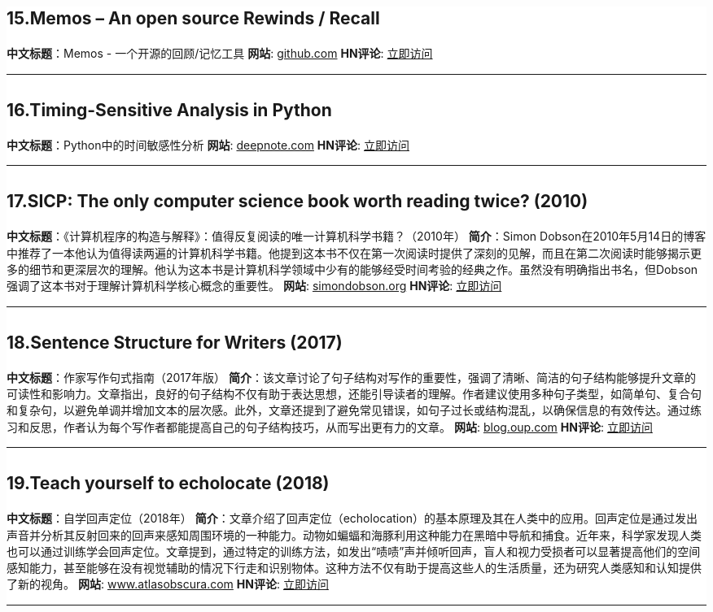 
## 15.Memos – An open source Rewinds / Recall
**中文标题**：Memos - 一个开源的回顾/记忆工具
**网站**:  <a href='https://github.com/arkohut/memos' target='_blank' rel='nofollow'>github.com</a>
**HN评论**:  <a href='https://news.ycombinator.com/item?id=42163978&utm_source=www.chuhaix.com' target='_blank' rel='nofollow'>立即访问</a>

---

## 16.Timing-Sensitive Analysis in Python
**中文标题**：Python中的时间敏感性分析
**网站**:  <a href='https://deepnote.com/app/katkas-workspace/FaCT-721f3451-6e2e-4325-b2cc-0beeeb601c54?size_range=1000' target='_blank' rel='nofollow'>deepnote.com</a>
**HN评论**:  <a href='https://news.ycombinator.com/item?id=42105281&utm_source=www.chuhaix.com' target='_blank' rel='nofollow'>立即访问</a>

---

## 17.SICP: The only computer science book worth reading twice? (2010)
**中文标题**：《计算机程序的构造与解释》：值得反复阅读的唯一计算机科学书籍？（2010年）
**简介**：Simon Dobson在2010年5月14日的博客中推荐了一本他认为值得读两遍的计算机科学书籍。他提到这本书不仅在第一次阅读时提供了深刻的见解，而且在第二次阅读时能够揭示更多的细节和更深层次的理解。他认为这本书是计算机科学领域中少有的能够经受时间考验的经典之作。虽然没有明确指出书名，但Dobson强调了这本书对于理解计算机科学核心概念的重要性。
**网站**:  <a href='https://simondobson.org/2010/05/14/cs-book-worth-reading-twice/' target='_blank' rel='nofollow'>simondobson.org</a>
**HN评论**:  <a href='https://news.ycombinator.com/item?id=42157558&utm_source=www.chuhaix.com' target='_blank' rel='nofollow'>立即访问</a>

---

## 18.Sentence Structure for Writers (2017)
**中文标题**：作家写作句式指南（2017年版）
**简介**：该文章讨论了句子结构对写作的重要性，强调了清晰、简洁的句子结构能够提升文章的可读性和影响力。文章指出，良好的句子结构不仅有助于表达思想，还能引导读者的理解。作者建议使用多种句子类型，如简单句、复合句和复杂句，以避免单调并增加文本的层次感。此外，文章还提到了避免常见错误，如句子过长或结构混乱，以确保信息的有效传达。通过练习和反思，作者认为每个写作者都能提高自己的句子结构技巧，从而写出更有力的文章。
**网站**:  <a href='https://blog.oup.com/2017/11/sentence-structure-for-writers/' target='_blank' rel='nofollow'>blog.oup.com</a>
**HN评论**:  <a href='https://news.ycombinator.com/item?id=42130764&utm_source=www.chuhaix.com' target='_blank' rel='nofollow'>立即访问</a>

---

## 19.Teach yourself to echolocate (2018)
**中文标题**：自学回声定位（2018年）
**简介**：文章介绍了回声定位（echolocation）的基本原理及其在人类中的应用。回声定位是通过发出声音并分析其反射回来的回声来感知周围环境的一种能力。动物如蝙蝠和海豚利用这种能力在黑暗中导航和捕食。近年来，科学家发现人类也可以通过训练学会回声定位。文章提到，通过特定的训练方法，如发出“啧啧”声并倾听回声，盲人和视力受损者可以显著提高他们的空间感知能力，甚至能够在没有视觉辅助的情况下行走和识别物体。这种方法不仅有助于提高这些人的生活质量，还为研究人类感知和认知提供了新的视角。
**网站**:  <a href='https://www.atlasobscura.com/articles/how-to-echolocate' target='_blank' rel='nofollow'>www.atlasobscura.com</a>
**HN评论**:  <a href='https://news.ycombinator.com/item?id=42160071&utm_source=www.chuhaix.com' target='_blank' rel='nofollow'>立即访问</a>

---